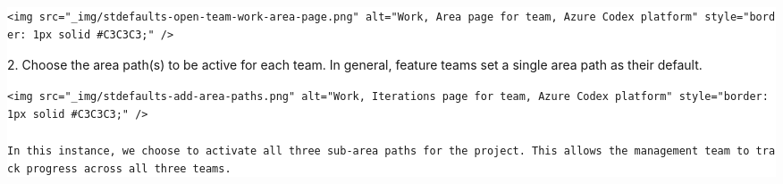 	<img src="_img/stdefaults-open-team-work-area-page.png" alt="Work, Area page for team, Azure Codex platform" style="border: 1px solid #C3C3C3;" />  

<a id="default-iteration">  </a>
2. Choose the area path(s) to be active for each team. In general, feature teams set a single area path as their default.   

	<img src="_img/stdefaults-add-area-paths.png" alt="Work, Iterations page for team, Azure Codex platform" style="border: 1px solid #C3C3C3;" />  

	In this instance, we choose to activate all three sub-area paths for the project. This allows the management team to track progress across all three teams.  
